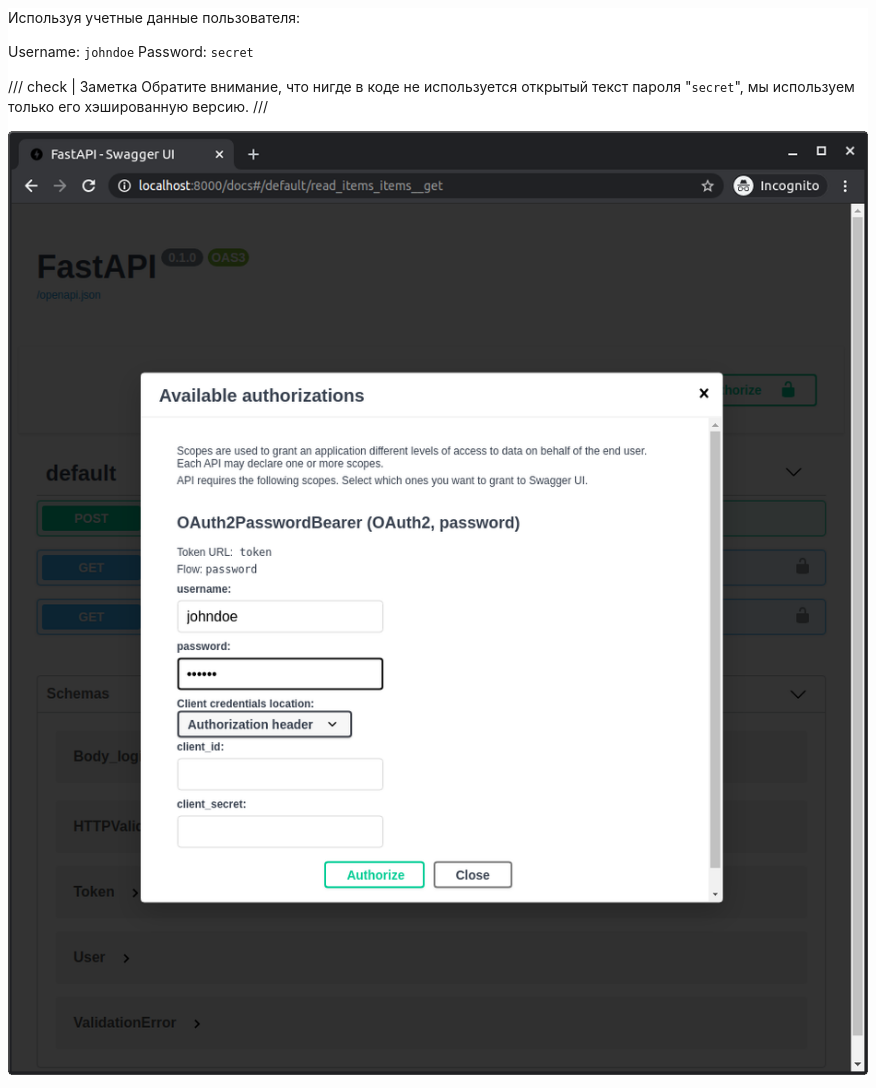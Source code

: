 Используя учетные данные пользователя:

Username: `johndoe`
Password: `secret`

/// check | Заметка
Обратите внимание, что нигде в коде не используется открытый текст пароля "`secret`", мы используем только его хэшированную версию.
///

<img src="/img/tutorial/security/image08.png">
